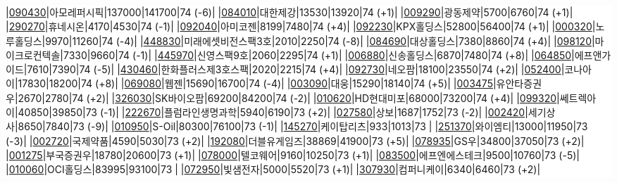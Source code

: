 |[090430](https://finance.daum.net/quotes/A090430)|아모레퍼시픽|137000|141700|74 (-6)|
|[084010](https://finance.daum.net/quotes/A084010)|대한제강|13530|13920|74 (+1)|
|[009290](https://finance.daum.net/quotes/A009290)|광동제약|5700|6760|74 (+1)|
|[290270](https://finance.daum.net/quotes/A290270)|휴네시온|4170|4530|74 (-1)|
|[092040](https://finance.daum.net/quotes/A092040)|아미코젠|8199|7480|74 (+4)|
|[092230](https://finance.daum.net/quotes/A092230)|KPX홀딩스|52800|56400|74 (+1)|
|[000320](https://finance.daum.net/quotes/A000320)|노루홀딩스|9970|11260|74 (-4)|
|[448830](https://finance.daum.net/quotes/A448830)|미래에셋비전스팩3호|2010|2250|74 (-8)|
|[084690](https://finance.daum.net/quotes/A084690)|대상홀딩스|7380|8860|74 (+4)|
|[098120](https://finance.daum.net/quotes/A098120)|마이크로컨텍솔|7330|9660|74 (-1)|
|[445970](https://finance.daum.net/quotes/A445970)|신영스팩9호|2060|2295|74 (+1)|
|[006880](https://finance.daum.net/quotes/A006880)|신송홀딩스|6870|7480|74 (+8)|
|[064850](https://finance.daum.net/quotes/A064850)|에프앤가이드|7610|7390|74 (-5)|
|[430460](https://finance.daum.net/quotes/A430460)|한화플러스제3호스팩|2020|2215|74 (+4)|
|[092730](https://finance.daum.net/quotes/A092730)|네오팜|18100|23550|74 (+2)|
|[052400](https://finance.daum.net/quotes/A052400)|코나아이|17830|18200|74 (+8)|
|[069080](https://finance.daum.net/quotes/A069080)|웹젠|15690|16700|74 (-4)|
|[003090](https://finance.daum.net/quotes/A003090)|대웅|15290|18140|74 (+5)|
|[003475](https://finance.daum.net/quotes/A003475)|유안타증권우|2670|2780|74 (+2)|
|[326030](https://finance.daum.net/quotes/A326030)|SK바이오팜|69200|84200|74 (-2)|
|[010620](https://finance.daum.net/quotes/A010620)|HD현대미포|68000|73200|74 (+4)|
|[099320](https://finance.daum.net/quotes/A099320)|쎄트렉아이|40850|39850|73 (-1)|
|[222670](https://finance.daum.net/quotes/A222670)|플럼라인생명과학|5940|6190|73 (+2)|
|[027580](https://finance.daum.net/quotes/A027580)|상보|1687|1752|73 (-2)|
|[002420](https://finance.daum.net/quotes/A002420)|세기상사|8650|7840|73 (-9)|
|[010950](https://finance.daum.net/quotes/A010950)|S-Oil|80300|76100|73 (-1)|
|[145270](https://finance.daum.net/quotes/A145270)|케이탑리츠|933|1013|73 |
|[251370](https://finance.daum.net/quotes/A251370)|와이엠티|13000|11950|73 (-3)|
|[002720](https://finance.daum.net/quotes/A002720)|국제약품|4590|5030|73 (+2)|
|[192080](https://finance.daum.net/quotes/A192080)|더블유게임즈|38869|41900|73 (+5)|
|[078935](https://finance.daum.net/quotes/A078935)|GS우|34800|37050|73 (+2)|
|[001275](https://finance.daum.net/quotes/A001275)|부국증권우|18780|20600|73 (+1)|
|[078000](https://finance.daum.net/quotes/A078000)|텔코웨어|9160|10250|73 (+1)|
|[083500](https://finance.daum.net/quotes/A083500)|에프엔에스테크|9500|10760|73 (-5)|
|[010060](https://finance.daum.net/quotes/A010060)|OCI홀딩스|83995|93100|73 |
|[072950](https://finance.daum.net/quotes/A072950)|빛샘전자|5000|5520|73 (+1)|
|[307930](https://finance.daum.net/quotes/A307930)|컴퍼니케이|6340|6460|73 (+2)|